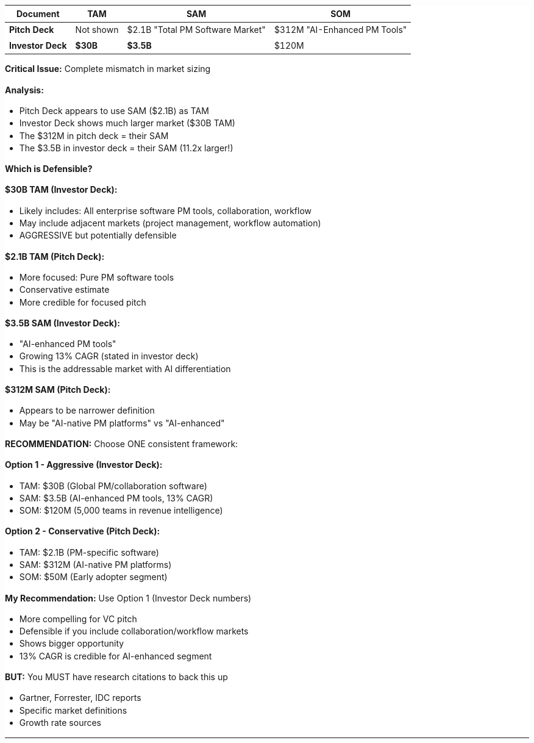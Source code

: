| Document | TAM | SAM | SOM |
|----------|-----|-----|-----|
| **Pitch Deck** | Not shown | $2.1B "Total PM Software Market" | $312M "AI-Enhanced PM Tools" |
| **Investor Deck** | **$30B** | **$3.5B** | $120M |

**Critical Issue:** Complete mismatch in market sizing

**Analysis:**
- Pitch Deck appears to use SAM ($2.1B) as TAM
- Investor Deck shows much larger market ($30B TAM)
- The $312M in pitch deck = their SAM
- The $3.5B in investor deck = their SAM (11.2x larger!)

**Which is Defensible?**

**$30B TAM (Investor Deck):**
- Likely includes: All enterprise software PM tools, collaboration, workflow
- May include adjacent markets (project management, workflow automation)
- AGGRESSIVE but potentially defensible

**$2.1B TAM (Pitch Deck):**
- More focused: Pure PM software tools
- Conservative estimate
- More credible for focused pitch

**$3.5B SAM (Investor Deck):**
- "AI-enhanced PM tools"
- Growing 13% CAGR (stated in investor deck)
- This is the addressable market with AI differentiation

**$312M SAM (Pitch Deck):**
- Appears to be narrower definition
- May be "AI-native PM platforms" vs "AI-enhanced"

**RECOMMENDATION:**
Choose ONE consistent framework:

**Option 1 - Aggressive (Investor Deck):**
- TAM: $30B (Global PM/collaboration software)
- SAM: $3.5B (AI-enhanced PM tools, 13% CAGR)
- SOM: $120M (5,000 teams in revenue intelligence)

**Option 2 - Conservative (Pitch Deck):**
- TAM: $2.1B (PM-specific software)
- SAM: $312M (AI-native PM platforms)
- SOM: $50M (Early adopter segment)

**My Recommendation:** Use Option 1 (Investor Deck numbers)
- More compelling for VC pitch
- Defensible if you include collaboration/workflow markets
- Shows bigger opportunity
- 13% CAGR is credible for AI-enhanced segment

**BUT:** You MUST have research citations to back this up
- Gartner, Forrester, IDC reports
- Specific market definitions
- Growth rate sources

---